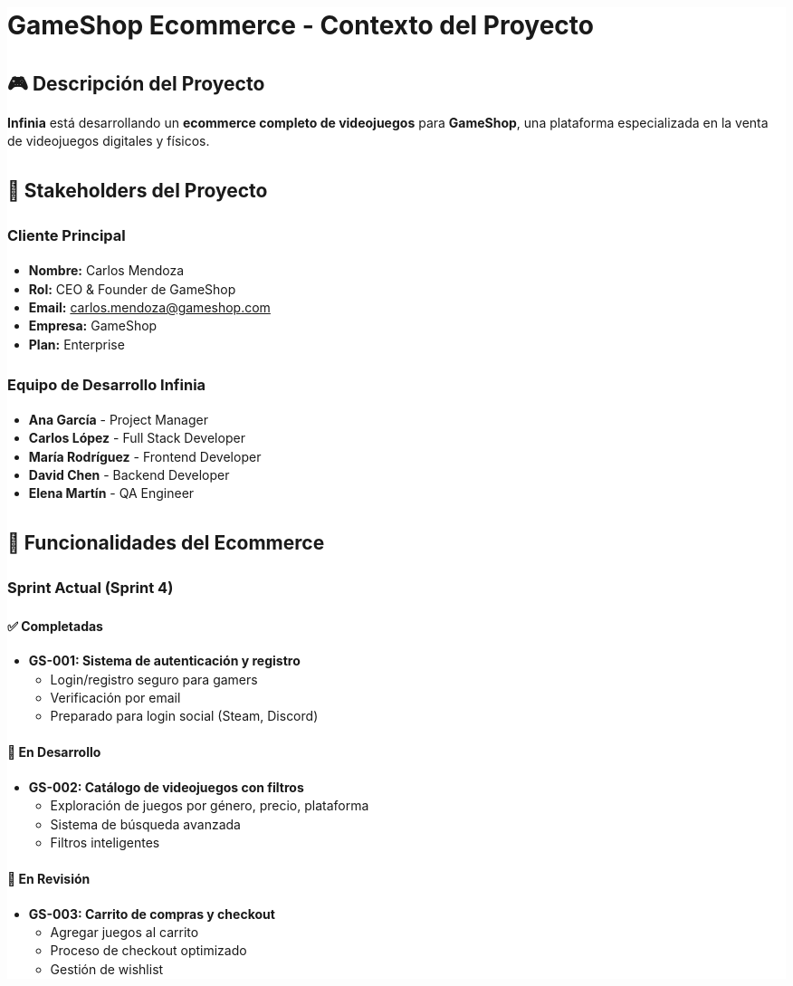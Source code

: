 # GameShop Ecommerce - Contexto del Proyecto

## 🎮 Descripción del Proyecto

**Infinia** está desarrollando un **ecommerce completo de videojuegos** para **GameShop**, una plataforma especializada en la venta de videojuegos digitales y físicos.

## 👥 Stakeholders del Proyecto

### Cliente Principal

- **Nombre:** Carlos Mendoza
- **Rol:** CEO & Founder de GameShop
- **Email:** carlos.mendoza@gameshop.com
- **Empresa:** GameShop
- **Plan:** Enterprise

### Equipo de Desarrollo Infinia

- **Ana García** - Project Manager
- **Carlos López** - Full Stack Developer
- **María Rodríguez** - Frontend Developer
- **David Chen** - Backend Developer
- **Elena Martín** - QA Engineer

## 🚀 Funcionalidades del Ecommerce

### Sprint Actual (Sprint 4)

#### ✅ Completadas

- **GS-001: Sistema de autenticación y registro**
  - Login/registro seguro para gamers
  - Verificación por email
  - Preparado para login social (Steam, Discord)

#### 🔄 En Desarrollo

- **GS-002: Catálogo de videojuegos con filtros**
  - Exploración de juegos por género, precio, plataforma
  - Sistema de búsqueda avanzada
  - Filtros inteligentes

#### 👀 En Revisión

- **GS-003: Carrito de compras y checkout**
  - Agregar juegos al carrito
  - Proceso de checkout optimizado
  - Gestión de wishlist
